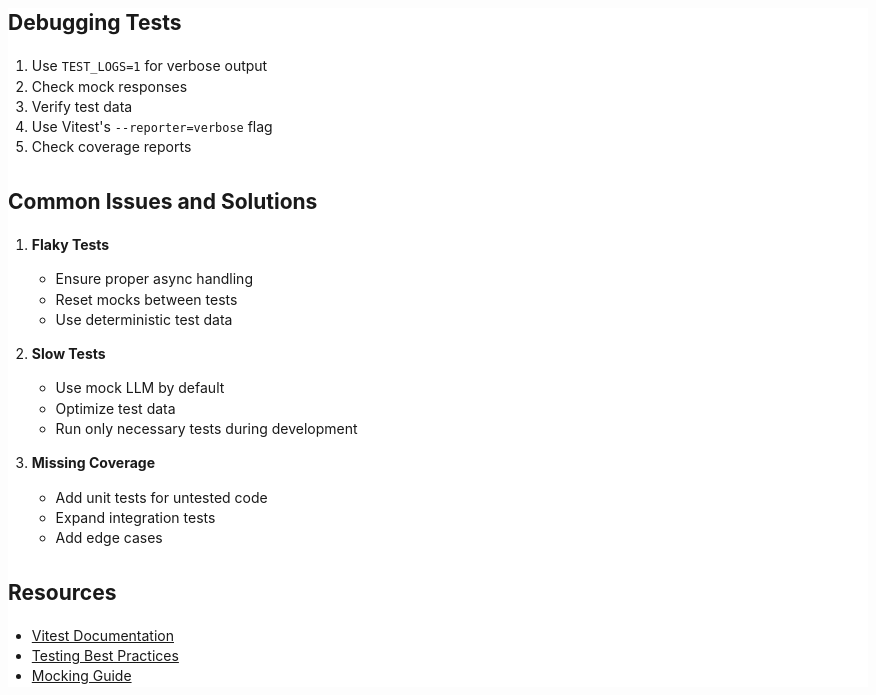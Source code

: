 ## Debugging Tests

1. Use `TEST_LOGS=1` for verbose output
2. Check mock responses
3. Verify test data
4. Use Vitest's `--reporter=verbose` flag
5. Check coverage reports

## Common Issues and Solutions

1. **Flaky Tests**
   - Ensure proper async handling
   - Reset mocks between tests
   - Use deterministic test data

2. **Slow Tests**
   - Use mock LLM by default
   - Optimize test data
   - Run only necessary tests during development

3. **Missing Coverage**
   - Add unit tests for untested code
   - Expand integration tests
   - Add edge cases

## Resources

- [Vitest Documentation](https://vitest.dev/guide/)
- [Testing Best Practices](https://vitest.dev/guide/features.html)
- [Mocking Guide](https://vitest.dev/guide/mocking.html) 